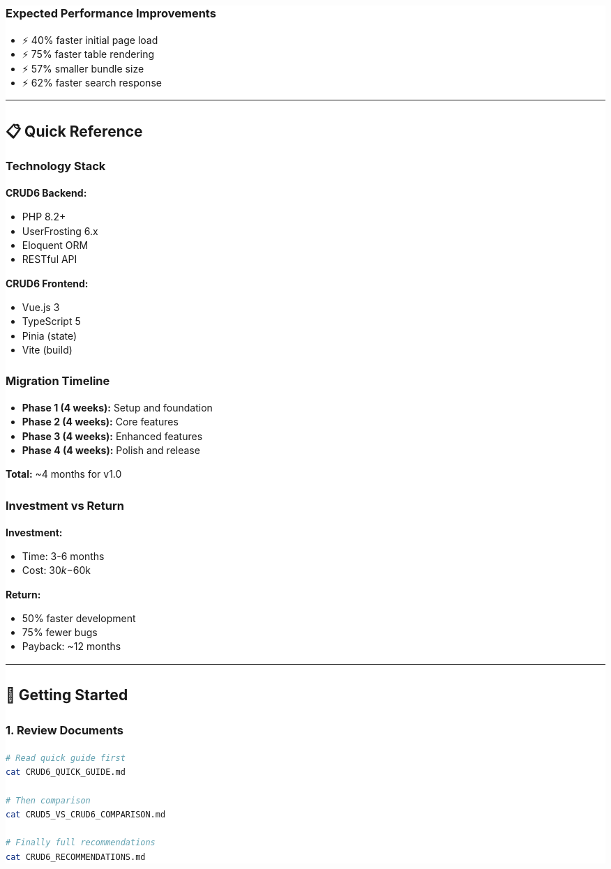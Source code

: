 ### Expected Performance Improvements

- ⚡ 40% faster initial page load
- ⚡ 75% faster table rendering
- ⚡ 57% smaller bundle size
- ⚡ 62% faster search response

---

## 📋 Quick Reference

### Technology Stack

**CRUD6 Backend:**
- PHP 8.2+
- UserFrosting 6.x
- Eloquent ORM
- RESTful API

**CRUD6 Frontend:**
- Vue.js 3
- TypeScript 5
- Pinia (state)
- Vite (build)

### Migration Timeline

- **Phase 1 (4 weeks):** Setup and foundation
- **Phase 2 (4 weeks):** Core features
- **Phase 3 (4 weeks):** Enhanced features
- **Phase 4 (4 weeks):** Polish and release

**Total:** ~4 months for v1.0

### Investment vs Return

**Investment:**
- Time: 3-6 months
- Cost: $30k-$60k

**Return:**
- 50% faster development
- 75% fewer bugs
- Payback: ~12 months

---

## 🚀 Getting Started

### 1. Review Documents
```bash
# Read quick guide first
cat CRUD6_QUICK_GUIDE.md

# Then comparison
cat CRUD5_VS_CRUD6_COMPARISON.md

# Finally full recommendations
cat CRUD6_RECOMMENDATIONS.md
```
